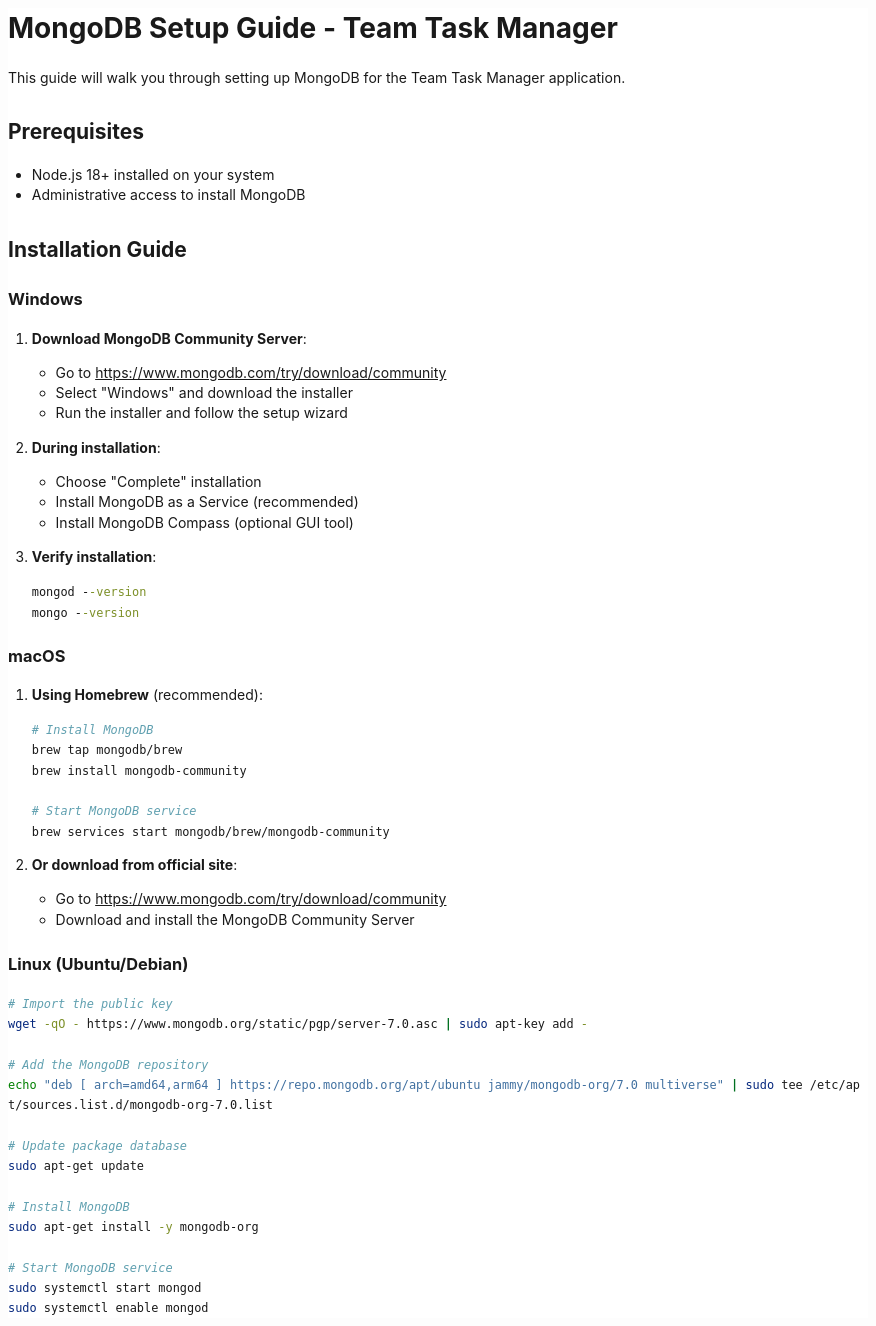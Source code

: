 # MongoDB Setup Guide - Team Task Manager

This guide will walk you through setting up MongoDB for the Team Task Manager application.

## Prerequisites

- Node.js 18+ installed on your system
- Administrative access to install MongoDB

## Installation Guide

### Windows

1. **Download MongoDB Community Server**:
   - Go to https://www.mongodb.com/try/download/community
   - Select "Windows" and download the installer
   - Run the installer and follow the setup wizard

2. **During installation**:
   - Choose "Complete" installation
   - Install MongoDB as a Service (recommended)
   - Install MongoDB Compass (optional GUI tool)

3. **Verify installation**:
   ```cmd
   mongod --version
   mongo --version
   ```

### macOS

1. **Using Homebrew** (recommended):
   ```bash
   # Install MongoDB
   brew tap mongodb/brew
   brew install mongodb-community

   # Start MongoDB service
   brew services start mongodb/brew/mongodb-community
   ```

2. **Or download from official site**:
   - Go to https://www.mongodb.com/try/download/community
   - Download and install the MongoDB Community Server

### Linux (Ubuntu/Debian)

```bash
# Import the public key
wget -qO - https://www.mongodb.org/static/pgp/server-7.0.asc | sudo apt-key add -

# Add the MongoDB repository
echo "deb [ arch=amd64,arm64 ] https://repo.mongodb.org/apt/ubuntu jammy/mongodb-org/7.0 multiverse" | sudo tee /etc/apt/sources.list.d/mongodb-org-7.0.list

# Update package database
sudo apt-get update

# Install MongoDB
sudo apt-get install -y mongodb-org

# Start MongoDB service
sudo systemctl start mongod
sudo systemctl enable mongod
```